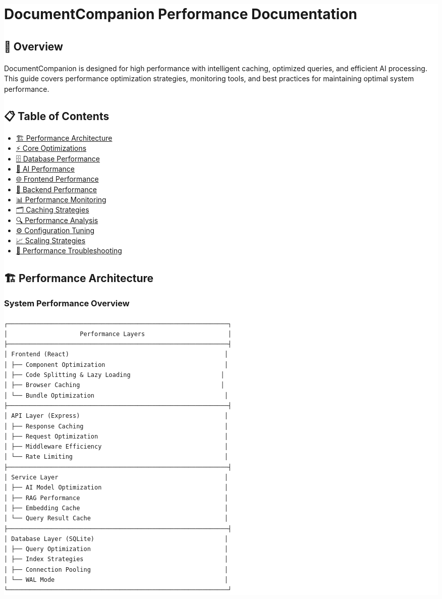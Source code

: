 # DocumentCompanion Performance Documentation

## 🎯 Overview

DocumentCompanion is designed for high performance with intelligent caching, optimized queries, and efficient AI processing. This guide covers performance optimization strategies, monitoring tools, and best practices for maintaining optimal system performance.

## 📋 Table of Contents

- [🏗️ Performance Architecture](#️-performance-architecture)
- [⚡ Core Optimizations](#-core-optimizations)
- [🗄️ Database Performance](#️-database-performance)
- [🤖 AI Performance](#-ai-performance)
- [🌐 Frontend Performance](#-frontend-performance)
- [🔧 Backend Performance](#-backend-performance)
- [📊 Performance Monitoring](#-performance-monitoring)
- [🗂️ Caching Strategies](#️-caching-strategies)
- [🔍 Performance Analysis](#-performance-analysis)
- [⚙️ Configuration Tuning](#️-configuration-tuning)
- [📈 Scaling Strategies](#-scaling-strategies)
- [🐛 Performance Troubleshooting](#-performance-troubleshooting)

## 🏗️ Performance Architecture

### **System Performance Overview**
```
┌─────────────────────────────────────────────────────────────┐
│                    Performance Layers                       │
├─────────────────────────────────────────────────────────────┤
│ Frontend (React)                                           │
│ ├── Component Optimization                                 │
│ ├── Code Splitting & Lazy Loading                         │
│ ├── Browser Caching                                       │
│ └── Bundle Optimization                                    │
├─────────────────────────────────────────────────────────────┤
│ API Layer (Express)                                        │
│ ├── Response Caching                                       │
│ ├── Request Optimization                                   │
│ ├── Middleware Efficiency                                  │
│ └── Rate Limiting                                          │
├─────────────────────────────────────────────────────────────┤
│ Service Layer                                              │
│ ├── AI Model Optimization                                  │
│ ├── RAG Performance                                        │
│ ├── Embedding Cache                                        │
│ └── Query Result Cache                                     │
├─────────────────────────────────────────────────────────────┤
│ Database Layer (SQLite)                                    │
│ ├── Query Optimization                                     │
│ ├── Index Strategies                                       │
│ ├── Connection Pooling                                     │
│ └── WAL Mode                                               │
└─────────────────────────────────────────────────────────────┘
```
